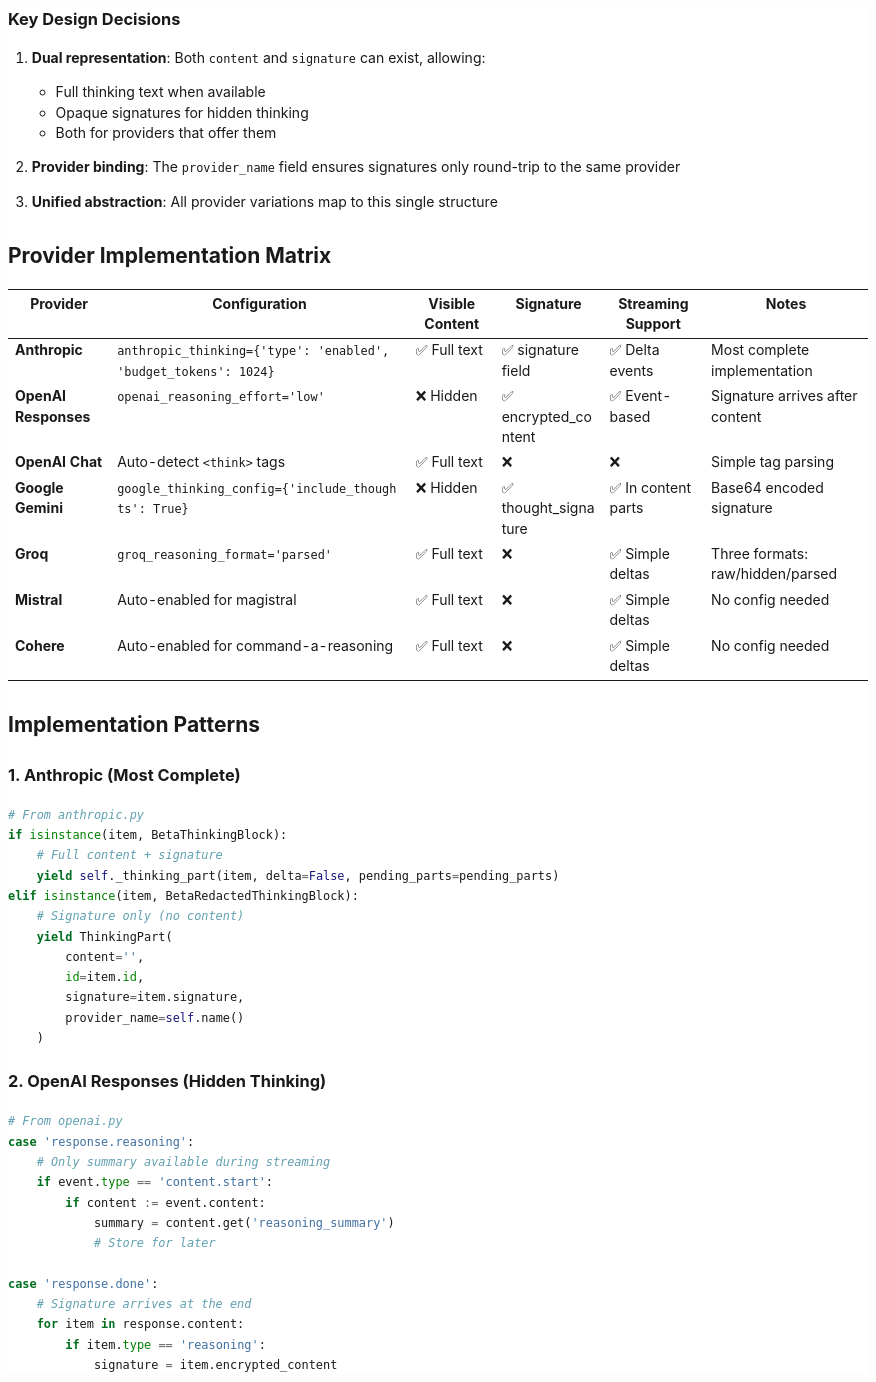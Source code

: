 ### Key Design Decisions

1. **Dual representation**: Both `content` and `signature` can exist, allowing:
   - Full thinking text when available
   - Opaque signatures for hidden thinking
   - Both for providers that offer them

2. **Provider binding**: The `provider_name` field ensures signatures only round-trip to the same provider

3. **Unified abstraction**: All provider variations map to this single structure

## Provider Implementation Matrix

| Provider | Configuration | Visible Content | Signature | Streaming Support | Notes |
|----------|--------------|-----------------|-----------|-------------------|-------|
| **Anthropic** | `anthropic_thinking={'type': 'enabled', 'budget_tokens': 1024}` | ✅ Full text | ✅ signature field | ✅ Delta events | Most complete implementation |
| **OpenAI Responses** | `openai_reasoning_effort='low'` | ❌ Hidden | ✅ encrypted_content | ✅ Event-based | Signature arrives after content |
| **OpenAI Chat** | Auto-detect `<think>` tags | ✅ Full text | ❌ | ❌ | Simple tag parsing |
| **Google Gemini** | `google_thinking_config={'include_thoughts': True}` | ❌ Hidden | ✅ thought_signature | ✅ In content parts | Base64 encoded signature |
| **Groq** | `groq_reasoning_format='parsed'` | ✅ Full text | ❌ | ✅ Simple deltas | Three formats: raw/hidden/parsed |
| **Mistral** | Auto-enabled for magistral | ✅ Full text | ❌ | ✅ Simple deltas | No config needed |
| **Cohere** | Auto-enabled for command-a-reasoning | ✅ Full text | ❌ | ✅ Simple deltas | No config needed |

## Implementation Patterns

### 1. Anthropic (Most Complete)

```python
# From anthropic.py
if isinstance(item, BetaThinkingBlock):
    # Full content + signature
    yield self._thinking_part(item, delta=False, pending_parts=pending_parts)
elif isinstance(item, BetaRedactedThinkingBlock):
    # Signature only (no content)
    yield ThinkingPart(
        content='',
        id=item.id,
        signature=item.signature,
        provider_name=self.name()
    )
```

### 2. OpenAI Responses (Hidden Thinking)

```python
# From openai.py
case 'response.reasoning':
    # Only summary available during streaming
    if event.type == 'content.start':
        if content := event.content:
            summary = content.get('reasoning_summary')
            # Store for later

case 'response.done':
    # Signature arrives at the end
    for item in response.content:
        if item.type == 'reasoning':
            signature = item.encrypted_content
```